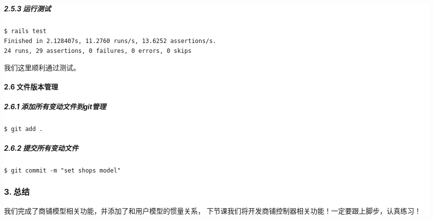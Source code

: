   

##### 2.5.3 运行测试

```shell
$ rails test
Finished in 2.128407s, 11.2760 runs/s, 13.6252 assertions/s.
24 runs, 29 assertions, 0 failures, 0 errors, 0 skips
```

我们这里顺利通过测试。



#### 2.6 文件版本管理

##### 2.6.1 添加所有变动文件到git管理

```shell
$ git add .
```



##### 2.6.2 提交所有变动文件

```shell
$ git commit -m "set shops model"
```



### 3. 总结

我们完成了商铺模型相关功能，并添加了和用户模型的惯量关系， 下节课我们将开发商铺控制器相关功能！一定要跟上脚步，认真练习！